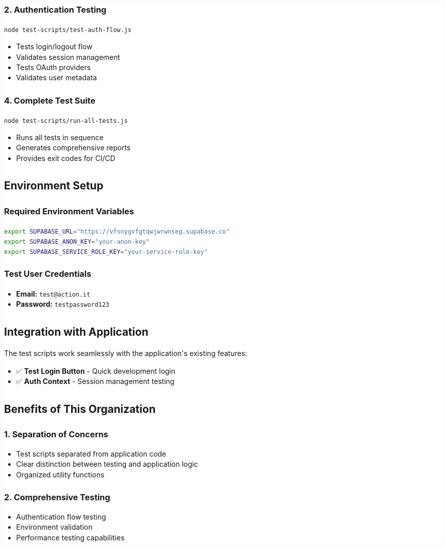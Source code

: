 ### 2. **Authentication Testing**
```bash
node test-scripts/test-auth-flow.js
```
- Tests login/logout flow
- Validates session management
- Tests OAuth providers
- Validates user metadata



### 4. **Complete Test Suite**
```bash
node test-scripts/run-all-tests.js
```
- Runs all tests in sequence
- Generates comprehensive reports
- Provides exit codes for CI/CD

## Environment Setup

### Required Environment Variables
```bash
export SUPABASE_URL="https://vfsnygvfgtqwjwrwnseg.supabase.co"
export SUPABASE_ANON_KEY="your-anon-key"
export SUPABASE_SERVICE_ROLE_KEY="your-service-role-key"
```

### Test User Credentials
- **Email:** `test@action.it`
- **Password:** `testpassword123`

## Integration with Application

The test scripts work seamlessly with the application's existing features:

- ✅ **Test Login Button** - Quick development login
- ✅ **Auth Context** - Session management testing

## Benefits of This Organization

### 1. **Separation of Concerns**
- Test scripts separated from application code
- Clear distinction between testing and application logic
- Organized utility functions

### 2. **Comprehensive Testing**
- Authentication flow testing
- Environment validation
- Performance testing capabilities
